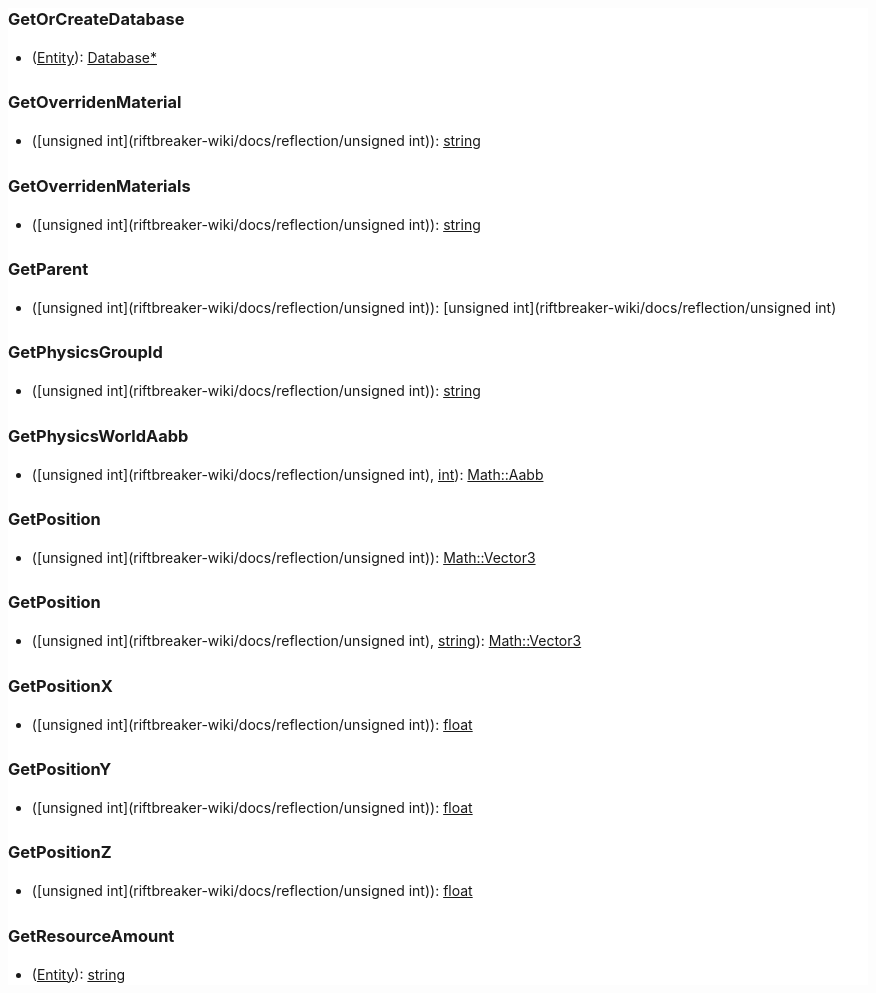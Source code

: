 ### GetOrCreateDatabase
 * ([Entity](riftbreaker-wiki/docs/reflection/Entity)): [Database*](riftbreaker-wiki/docs/reflection/Database*)
  
### GetOverridenMaterial
 * ([unsigned int](riftbreaker-wiki/docs/reflection/unsigned int)): [string](riftbreaker-wiki/docs/reflection/string)
  
### GetOverridenMaterials
 * ([unsigned int](riftbreaker-wiki/docs/reflection/unsigned int)): [string](riftbreaker-wiki/docs/reflection/string)
  
### GetParent
 * ([unsigned int](riftbreaker-wiki/docs/reflection/unsigned int)): [unsigned int](riftbreaker-wiki/docs/reflection/unsigned int)
  
### GetPhysicsGroupId
 * ([unsigned int](riftbreaker-wiki/docs/reflection/unsigned int)): [string](riftbreaker-wiki/docs/reflection/string)
  
### GetPhysicsWorldAabb
 * ([unsigned int](riftbreaker-wiki/docs/reflection/unsigned int), [int](riftbreaker-wiki/docs/reflection/int)): [Math::Aabb<float>](riftbreaker-wiki/docs/reflection/Math::Aabb<float>)
  
### GetPosition
 * ([unsigned int](riftbreaker-wiki/docs/reflection/unsigned int)): [Math::Vector3<float>](riftbreaker-wiki/docs/reflection/Math::Vector3<float>)
  
### GetPosition
 * ([unsigned int](riftbreaker-wiki/docs/reflection/unsigned int), [string](riftbreaker-wiki/docs/reflection/string)): [Math::Vector3<float>](riftbreaker-wiki/docs/reflection/Math::Vector3<float>)
  
### GetPositionX
 * ([unsigned int](riftbreaker-wiki/docs/reflection/unsigned int)): [float](riftbreaker-wiki/docs/reflection/float)
  
### GetPositionY
 * ([unsigned int](riftbreaker-wiki/docs/reflection/unsigned int)): [float](riftbreaker-wiki/docs/reflection/float)
  
### GetPositionZ
 * ([unsigned int](riftbreaker-wiki/docs/reflection/unsigned int)): [float](riftbreaker-wiki/docs/reflection/float)
  
### GetResourceAmount
 * ([Entity](riftbreaker-wiki/docs/reflection/Entity)): [string](riftbreaker-wiki/docs/reflection/string)
  